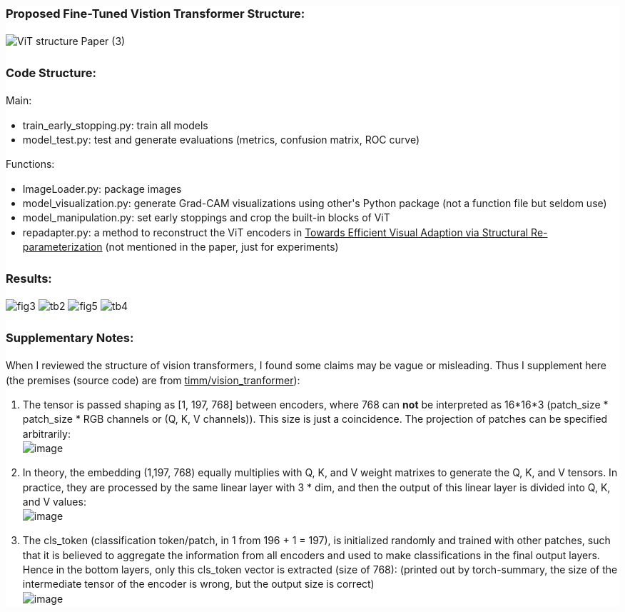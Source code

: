 ### Proposed Fine-Tuned Vistion Transformer Structure:

![ViT structure Paper (3)](https://github.com/TyBruceChen/Research-A-Vision-Transformer-Machine-Learning-Model-for-COVID-19-Dagnosis-Using-Chest-X-Ray-Images/assets/152252677/1c0485c7-c1d6-4fe7-80c0-579c1b98adf7)

### Code Structure:

Main:
* train_early_stopping.py: train all models
* model_test.py: test and generate evaluations (metrics, confusion matrix, ROC curve)

Functions:
* ImageLoader.py: package images
* model_visualization.py: generate Grad-CAM visualizations using other's Python package (not a function file but seldom use)
* model_manipulation.py: set early stoppings and crop the built-in blocks of ViT
* repadapter.py: a method to reconstruct the ViT encoders in [Towards Efficient Visual Adaption via Structural Re-parameterization](https://arxiv.org/abs/2302.08106) (not mentioned in the paper, just for experiments)

### Results:

<img width="806" alt="fig3" src="https://github.com/TyBruceChen/Research-A-Vision-Transformer-Machine-Learning-Model-for-COVID-19-Dagnosis-Using-Chest-X-Ray-Images/assets/152252677/39e2fad6-3fc7-47c0-87f6-2b4c1d433c39">

<img width="944" alt="tb2" src="https://github.com/TyBruceChen/Research-A-Vision-Transformer-Machine-Learning-Model-for-COVID-19-Dagnosis-Using-Chest-X-Ray-Images/assets/152252677/ac68b3d4-018f-483d-b710-4388be5cb4c4">

<img width="766" alt="fig5" src="https://github.com/TyBruceChen/Research-A-Vision-Transformer-Machine-Learning-Model-for-COVID-19-Dagnosis-Using-Chest-X-Ray-Images/assets/152252677/5f4c3398-9bd1-4706-9b4d-1e57f51cb023">

<img width="791" alt="tb4" src="https://github.com/TyBruceChen/Research-A-Vision-Transformer-Machine-Learning-Model-for-COVID-19-Dagnosis-Using-Chest-X-Ray-Images/assets/152252677/2cd81541-d9b4-4080-b668-a393ccde1dc3">

### Supplementary Notes:

When I reviewed the structure of vision transformers, I found some claims may be vague or misleading. Thus I supplement here (the premises (source code) are from [timm/vision_tranformer](https://github.com/huggingface/pytorch-image-models/blob/main/timm/models/vision_transformer.py)):
1. The tensor is passed shaping as [1, 197, 768] between encoders, where 768 can **not** be interpreted as 16\*16\*3 (patch_size * patch_size * RGB channels or (Q, K, V channels)). This size is just a coincidence. The projection of patches can be specified arbitrarily: <br>
![image](https://github.com/TyBruceChen/Research-A-Vision-Transformer-Machine-Learning-Model-for-COVID-19-Dagnosis-Using-Chest-X-Ray-Images/assets/152252677/43b85259-4905-4352-923d-c7fcfc23a303)

2. In theory, the embedding (1,197, 768) equally multiplies with Q, K, and V weight matrixes to generate the Q, K, and V tensors. In practice, they are processed by the same linear layer with 3 * dim, and then the output of this linear layer is divided into Q, K, and V values: <br>
![image](https://github.com/TyBruceChen/Research-A-Vision-Transformer-Machine-Learning-Model-for-COVID-19-Dagnosis-Using-Chest-X-Ray-Images/assets/152252677/2b90175c-c8ea-48f6-889b-b03b03853b9a)

3. The cls_token (classification token/patch, in 1 from 196 + 1 = 197), is initialized randomly and trained with other patches, such that it is believed to aggregate the information from all encoders and used to make classifications in the final output layers. Hence in the bottom layers, only this cls_token vector is extracted (size of 768): (printed out by torch-summary, the size of the intermediate tensor of the encoder is wrong, but the output size is correct)<br>
![image](https://github.com/TyBruceChen/Research-A-Vision-Transformer-Machine-Learning-Model-for-COVID-19-Dagnosis-Using-Chest-X-Ray-Images/assets/152252677/d49eef00-2733-43b3-943b-93e4f458e452)
